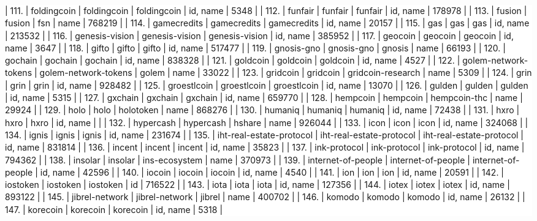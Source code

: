 | 111. | foldingcoin | foldingcoin | foldingcoin | id, name | 5348 |
| 112. | funfair | funfair | funfair | id, name | 178978 |
| 113. | fusion | fusion | fsn | name | 768219 |
| 114. | gamecredits | gamecredits | gamecredits | id, name | 20157 |
| 115. | gas | gas | gas | id, name | 213532 |
| 116. | genesis-vision | genesis-vision | genesis-vision | id, name | 385952 |
| 117. | geocoin | geocoin | geocoin | id, name | 3647 |
| 118. | gifto | gifto | gifto | id, name | 517477 |
| 119. | gnosis-gno | gnosis-gno | gnosis | name | 66193 |
| 120. | gochain | gochain | gochain | id, name | 838328 |
| 121. | goldcoin | goldcoin | goldcoin | id, name | 4527 |
| 122. | golem-network-tokens | golem-network-tokens | golem | name | 33022 |
| 123. | gridcoin | gridcoin | gridcoin-research | name | 5309 |
| 124. | grin | grin | grin | id, name | 928482 |
| 125. | groestlcoin | groestlcoin | groestlcoin | id, name | 13070 |
| 126. | gulden | gulden | gulden | id, name | 5315 |
| 127. | gxchain | gxchain | gxchain | id, name | 659770 |
| 128. | hempcoin | hempcoin | hempcoin-thc | name | 29924 |
| 129. | holo | holo | holotoken | name | 868276 |
| 130. | humaniq | humaniq | humaniq | id, name | 72438 |
| 131. | hxro | hxro | hxro | id, name |  |
| 132. | hypercash | hypercash | hshare | name | 926044 |
| 133. | icon | icon | icon | id, name | 324068 |
| 134. | ignis | ignis | ignis | id, name | 231674 |
| 135. | iht-real-estate-protocol | iht-real-estate-protocol | iht-real-estate-protocol | id, name | 831814 |
| 136. | incent | incent | incent | id, name | 35823 |
| 137. | ink-protocol | ink-protocol | ink-protocol | id, name | 794362 |
| 138. | insolar | insolar | ins-ecosystem | name | 370973 |
| 139. | internet-of-people | internet-of-people | internet-of-people | id, name | 42596 |
| 140. | iocoin | iocoin | iocoin | id, name | 4540 |
| 141. | ion | ion | ion | id, name | 20591 |
| 142. | iostoken | iostoken | iostoken | id | 716522 |
| 143. | iota | iota | iota | id, name | 127356 |
| 144. | iotex | iotex | iotex | id, name | 893122 |
| 145. | jibrel-network | jibrel-network | jibrel | name | 400702 |
| 146. | komodo | komodo | komodo | id, name | 26132 |
| 147. | korecoin | korecoin | korecoin | id, name | 5318 |